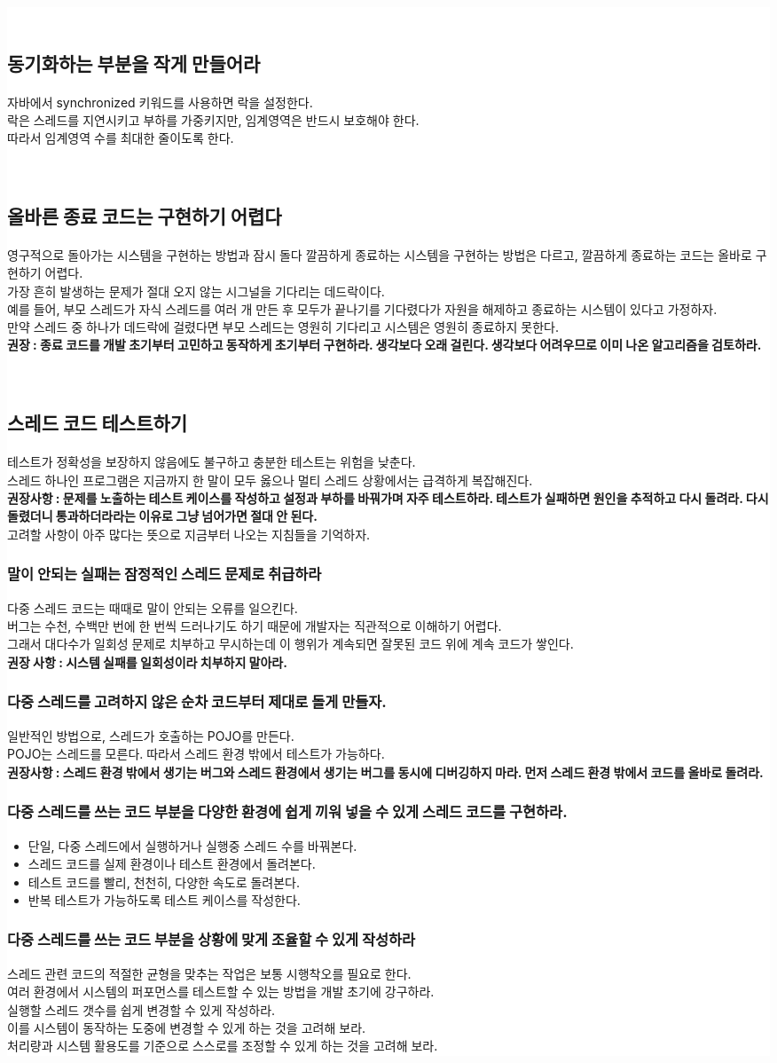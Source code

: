 ```java
```

<br>

## 동기화하는 부분을 작게 만들어라 <a name = "17"></a>
자바에서 synchronized 키워드를 사용하면 락을 설정한다.  
락은 스레드를 지연시키고 부하를 가중키지만, 임계영역은 반드시 보호해야 한다.  
따라서 임계영역 수를 최대한 줄이도록 한다.  

<br>

## 올바른 종료 코드는 구현하기 어렵다 <a name = "18"></a>
영구적으로 돌아가는 시스템을 구현하는 방법과 잠시 돌다 깔끔하게 종료하는 시스템을 구현하는 방법은 다르고, 깔끔하게 종료하는 코드는 올바로 구현하기 어렵다.  
가장 흔히 발생하는 문제가 절대 오지 않는 시그널을 기다리는 데드락이다.  
예를 들어, 부모 스레드가 자식 스레드를 여러 개 만든 후 모두가 끝나기를 기다렸다가 자원을 해제하고 종료하는 시스템이 있다고 가정하자.  
만약 스레드 중 하나가 데드락에 걸렸다면 부모 스레드는 영원히 기다리고 시스템은 영원히 종료하지 못한다.  
__권장 : 종료 코드를 개발 초기부터 고민하고 동작하게 초기부터 구현하라. 생각보다 오래 걸린다. 생각보다 어려우므로 이미 나온 알고리즘을 검토하라.__  

<br>

## 스레드 코드 테스트하기 <a name = "19"></a>
테스트가 정확성을 보장하지 않음에도 불구하고 충분한 테스트는 위험을 낮춘다.  
스레드 하나인 프로그램은 지금까지 한 말이 모두 옳으나 멀티 스레드 상황에서는 급격하게 복잡해진다.  
__권장사항 : 문제를 노출하는 테스트 케이스를 작성하고 설정과 부하를 바꿔가며 자주 테스트하라. 테스트가 실패하면 원인을 추적하고 다시 돌려라. 다시 돌렸더니 통과하더라라는 이유로 그냥 넘어가면 절대 안 된다.__  
고려할 사항이 아주 많다는 뜻으로 지금부터 나오는 지침들을 기억하자.  

### 말이 안되는 실패는 잠정적인 스레드 문제로 취급하라 <a name = "20"></a>
다중 스레드 코드는 때때로 말이 안되는 오류를 일으킨다.  
버그는 수천, 수백만 번에 한 번씩 드러나기도 하기 때문에 개발자는 직관적으로 이해하기 어렵다.  
그래서 대다수가 일회성 문제로 치부하고 무시하는데 이 행위가 계속되면 잘못된 코드 위에 계속 코드가 쌓인다.  
__권장 사항 : 시스템 실패를 일회성이라 치부하지 말아라.__  

### 다중 스레드를 고려하지 않은 순차 코드부터 제대로 돌게 만들자. <a name = "21"></a>
일반적인 방법으로, 스레드가 호출하는 POJO를 만든다.  
POJO는 스레드를 모른다. 따라서 스레드 환경 밖에서 테스트가 가능하다.  
__권장사항 : 스레드 환경 밖에서 생기는 버그와 스레드 환경에서 생기는 버그를 동시에 디버깅하지 마라. 먼저 스레드 환경 밖에서 코드를 올바로 돌려라.__  

### 다중 스레드를 쓰는 코드 부분을 다양한 환경에 쉽게 끼워 넣을 수 있게 스레드 코드를 구현하라. <a name = "22"></a>
+ 단일, 다중 스레드에서 실행하거나 실행중 스레드 수를 바꿔본다.
+ 스레드 코드를 실제 환경이나 테스트 환경에서 돌려본다.
+ 테스트 코드를 빨리, 천천히, 다양한 속도로 돌려본다.
+ 반복 테스트가 가능하도록 테스트 케이스를 작성한다.

### 다중 스레드를 쓰는 코드 부분을 상황에 맞게 조율할 수 있게 작성하라 <a name = "23"></a>
스레드 관련 코드의 적절한 균형을 맞추는 작업은 보통 시행착오를 필요로 한다.  
여러 환경에서 시스템의 퍼포먼스를 테스트할 수 있는 방법을 개발 초기에 강구하라.  
실행할 스레드 갯수를 쉽게 변경할 수 있게 작성하라.  
이를 시스템이 동작하는 도중에 변경할 수 있게 하는 것을 고려해 보라.  
처리량과 시스템 활용도를 기준으로 스스로를 조정할 수 있게 하는 것을 고려해 보라.  

